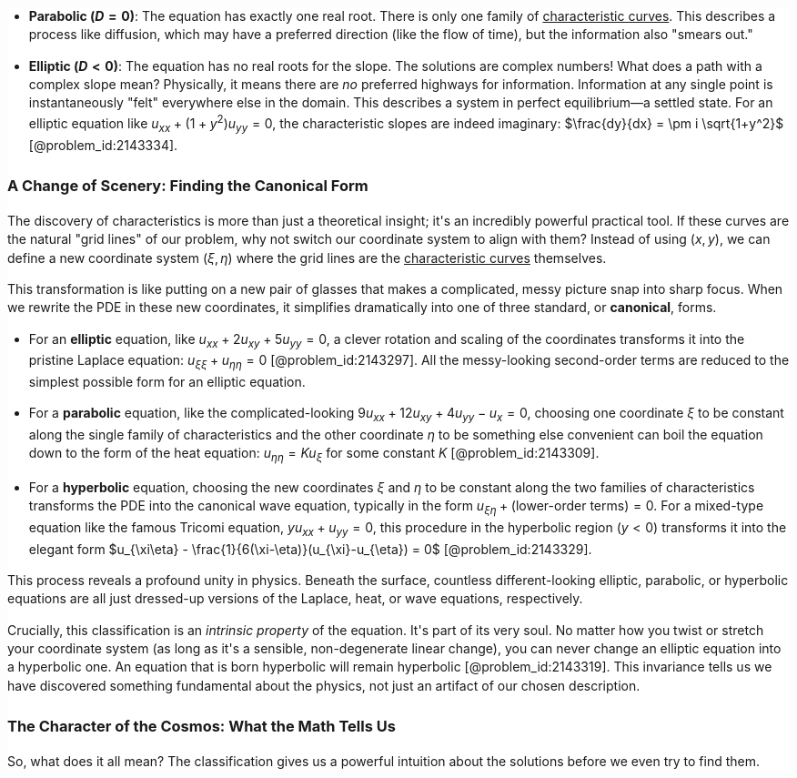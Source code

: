 *   **Parabolic ($D = 0$)**: The equation has exactly one real root. There is only one family of [characteristic curves](@article_id:174682). This describes a process like diffusion, which may have a preferred direction (like the flow of time), but the information also "smears out."

*   **Elliptic ($D < 0$)**: The equation has no real roots for the slope. The solutions are complex numbers! What does a path with a complex slope mean? Physically, it means there are *no* preferred highways for information. Information at any single point is instantaneously "felt" everywhere else in the domain. This describes a system in perfect equilibrium—a settled state. For an elliptic equation like $u_{xx} + (1+y^2) u_{yy} = 0$, the characteristic slopes are indeed imaginary: $\frac{dy}{dx} = \pm i \sqrt{1+y^2}$ [@problem_id:2143334].

### A Change of Scenery: Finding the Canonical Form

The discovery of characteristics is more than just a theoretical insight; it's an incredibly powerful practical tool. If these curves are the natural "grid lines" of our problem, why not switch our coordinate system to align with them? Instead of using $(x,y)$, we can define a new coordinate system $(\xi, \eta)$ where the grid lines are the [characteristic curves](@article_id:174682) themselves.

This transformation is like putting on a new pair of glasses that makes a complicated, messy picture snap into sharp focus. When we rewrite the PDE in these new coordinates, it simplifies dramatically into one of three standard, or **canonical**, forms.

*   For an **elliptic** equation, like $u_{xx} + 2u_{xy} + 5u_{yy} = 0$, a clever rotation and scaling of the coordinates transforms it into the pristine Laplace equation: $u_{\xi\xi} + u_{\eta\eta} = 0$ [@problem_id:2143297]. All the messy-looking second-order terms are reduced to the simplest possible form for an elliptic equation.

*   For a **parabolic** equation, like the complicated-looking $9u_{xx} + 12u_{xy} + 4u_{yy} - u_x = 0$, choosing one coordinate $\xi$ to be constant along the single family of characteristics and the other coordinate $\eta$ to be something else convenient can boil the equation down to the form of the heat equation: $u_{\eta\eta} = K u_{\xi}$ for some constant $K$ [@problem_id:2143309].

*   For a **hyperbolic** equation, choosing the new coordinates $\xi$ and $\eta$ to be constant along the two families of characteristics transforms the PDE into the canonical wave equation, typically in the form $u_{\xi\eta} + (\text{lower-order terms}) = 0$. For a mixed-type equation like the famous Tricomi equation, $y u_{xx} + u_{yy} = 0$, this procedure in the hyperbolic region ($y<0$) transforms it into the elegant form $u_{\xi\eta} - \frac{1}{6(\xi-\eta)}(u_{\xi}-u_{\eta}) = 0$ [@problem_id:2143329].

This process reveals a profound unity in physics. Beneath the surface, countless different-looking elliptic, parabolic, or hyperbolic equations are all just dressed-up versions of the Laplace, heat, or wave equations, respectively.

Crucially, this classification is an *intrinsic property* of the equation. It's part of its very soul. No matter how you twist or stretch your coordinate system (as long as it's a sensible, non-degenerate linear change), you can never change an elliptic equation into a hyperbolic one. An equation that is born hyperbolic will remain hyperbolic [@problem_id:2143319]. This invariance tells us we have discovered something fundamental about the physics, not just an artifact of our chosen description.

### The Character of the Cosmos: What the Math Tells Us

So, what does it all mean? The classification gives us a powerful intuition about the solutions before we even try to find them.
